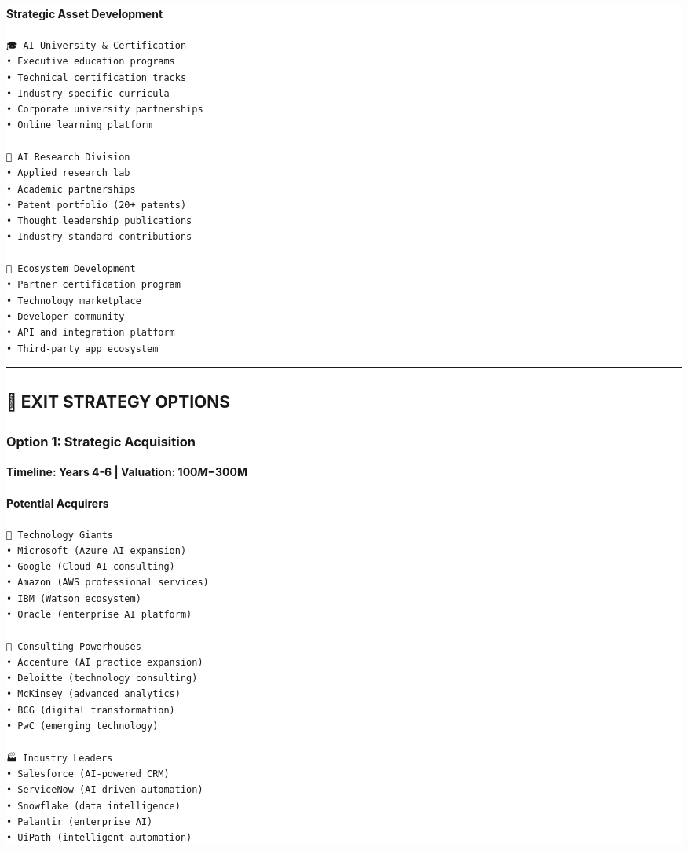 #### Strategic Asset Development
```
🎓 AI University & Certification
• Executive education programs
• Technical certification tracks
• Industry-specific curricula
• Corporate university partnerships
• Online learning platform

🔬 AI Research Division
• Applied research lab
• Academic partnerships
• Patent portfolio (20+ patents)
• Thought leadership publications
• Industry standard contributions

🤝 Ecosystem Development
• Partner certification program
• Technology marketplace
• Developer community
• API and integration platform
• Third-party app ecosystem
```

---

## 🎯 EXIT STRATEGY OPTIONS

### Option 1: Strategic Acquisition
**Timeline: Years 4-6 | Valuation: $100M-$300M**

#### Potential Acquirers
```
🏢 Technology Giants
• Microsoft (Azure AI expansion)
• Google (Cloud AI consulting)
• Amazon (AWS professional services)
• IBM (Watson ecosystem)
• Oracle (enterprise AI platform)

💼 Consulting Powerhouses
• Accenture (AI practice expansion)
• Deloitte (technology consulting)
• McKinsey (advanced analytics)
• BCG (digital transformation)
• PwC (emerging technology)

🏭 Industry Leaders
• Salesforce (AI-powered CRM)
• ServiceNow (AI-driven automation)
• Snowflake (data intelligence)
• Palantir (enterprise AI)
• UiPath (intelligent automation)
```
